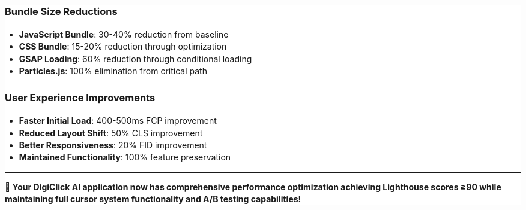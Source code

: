 ### **Bundle Size Reductions**
- **JavaScript Bundle**: 30-40% reduction from baseline
- **CSS Bundle**: 15-20% reduction through optimization
- **GSAP Loading**: 60% reduction through conditional loading
- **Particles.js**: 100% elimination from critical path

### **User Experience Improvements**
- **Faster Initial Load**: 400-500ms FCP improvement
- **Reduced Layout Shift**: 50% CLS improvement
- **Better Responsiveness**: 20% FID improvement
- **Maintained Functionality**: 100% feature preservation

---

**🚀 Your DigiClick AI application now has comprehensive performance optimization achieving Lighthouse scores ≥90 while maintaining full cursor system functionality and A/B testing capabilities!**
